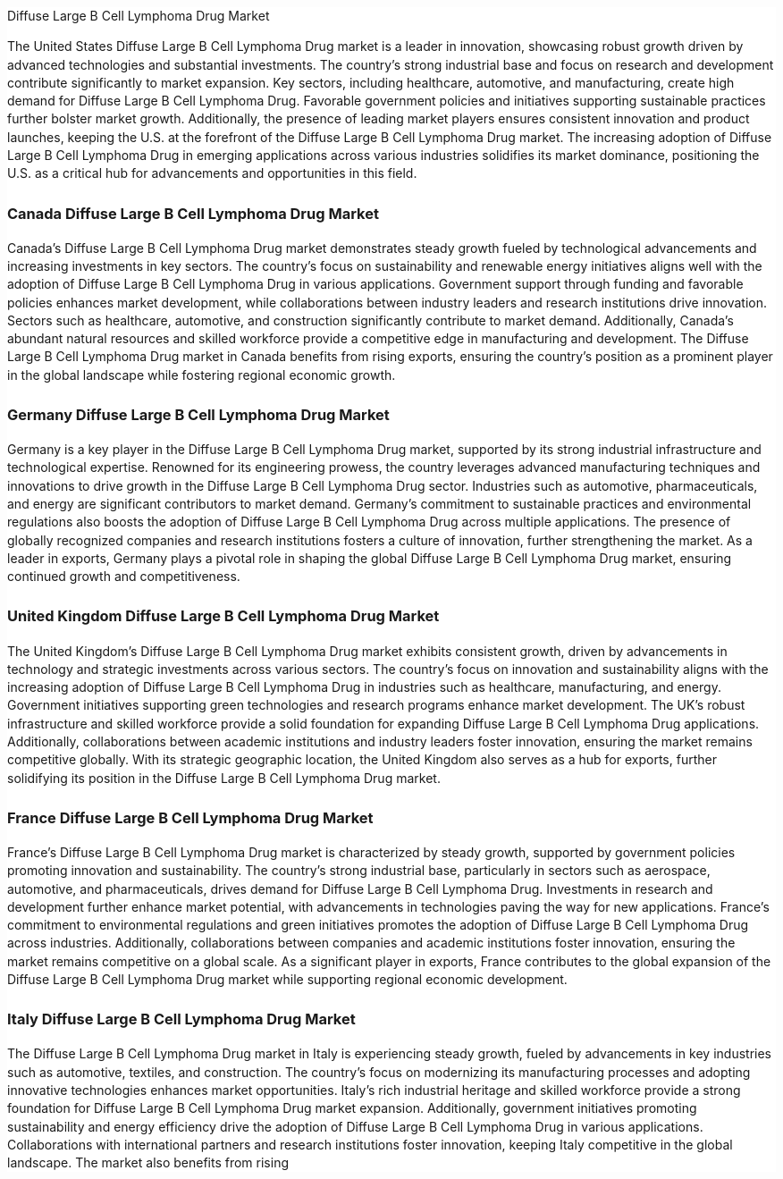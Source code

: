 Diffuse Large B Cell Lymphoma Drug Market</h3><p>The United States Diffuse Large B Cell Lymphoma Drug market is a leader in innovation, showcasing robust growth driven by advanced technologies and substantial investments. The country&rsquo;s strong industrial base and focus on research and development contribute significantly to market expansion. Key sectors, including healthcare, automotive, and manufacturing, create high demand for Diffuse Large B Cell Lymphoma Drug. Favorable government policies and initiatives supporting sustainable practices further bolster market growth. Additionally, the presence of leading market players ensures consistent innovation and product launches, keeping the U.S. at the forefront of the Diffuse Large B Cell Lymphoma Drug market. The increasing adoption of Diffuse Large B Cell Lymphoma Drug in emerging applications across various industries solidifies its market dominance, positioning the U.S. as a critical hub for advancements and opportunities in this field.</p><h3>Canada Diffuse Large B Cell Lymphoma Drug Market</h3><p>Canada&rsquo;s Diffuse Large B Cell Lymphoma Drug market demonstrates steady growth fueled by technological advancements and increasing investments in key sectors. The country&rsquo;s focus on sustainability and renewable energy initiatives aligns well with the adoption of Diffuse Large B Cell Lymphoma Drug in various applications. Government support through funding and favorable policies enhances market development, while collaborations between industry leaders and research institutions drive innovation. Sectors such as healthcare, automotive, and construction significantly contribute to market demand. Additionally, Canada&rsquo;s abundant natural resources and skilled workforce provide a competitive edge in manufacturing and development. The Diffuse Large B Cell Lymphoma Drug market in Canada benefits from rising exports, ensuring the country&rsquo;s position as a prominent player in the global landscape while fostering regional economic growth.</p><h3>Germany Diffuse Large B Cell Lymphoma Drug Market</h3><p>Germany is a key player in the Diffuse Large B Cell Lymphoma Drug market, supported by its strong industrial infrastructure and technological expertise. Renowned for its engineering prowess, the country leverages advanced manufacturing techniques and innovations to drive growth in the Diffuse Large B Cell Lymphoma Drug sector. Industries such as automotive, pharmaceuticals, and energy are significant contributors to market demand. Germany&rsquo;s commitment to sustainable practices and environmental regulations also boosts the adoption of Diffuse Large B Cell Lymphoma Drug across multiple applications. The presence of globally recognized companies and research institutions fosters a culture of innovation, further strengthening the market. As a leader in exports, Germany plays a pivotal role in shaping the global Diffuse Large B Cell Lymphoma Drug market, ensuring continued growth and competitiveness.</p><h3>United Kingdom Diffuse Large B Cell Lymphoma Drug Market</h3><p>The United Kingdom&rsquo;s Diffuse Large B Cell Lymphoma Drug market exhibits consistent growth, driven by advancements in technology and strategic investments across various sectors. The country&rsquo;s focus on innovation and sustainability aligns with the increasing adoption of Diffuse Large B Cell Lymphoma Drug in industries such as healthcare, manufacturing, and energy. Government initiatives supporting green technologies and research programs enhance market development. The UK&rsquo;s robust infrastructure and skilled workforce provide a solid foundation for expanding Diffuse Large B Cell Lymphoma Drug applications. Additionally, collaborations between academic institutions and industry leaders foster innovation, ensuring the market remains competitive globally. With its strategic geographic location, the United Kingdom also serves as a hub for exports, further solidifying its position in the Diffuse Large B Cell Lymphoma Drug market.</p><h3>France Diffuse Large B Cell Lymphoma Drug Market</h3><p>France&rsquo;s Diffuse Large B Cell Lymphoma Drug market is characterized by steady growth, supported by government policies promoting innovation and sustainability. The country&rsquo;s strong industrial base, particularly in sectors such as aerospace, automotive, and pharmaceuticals, drives demand for Diffuse Large B Cell Lymphoma Drug. Investments in research and development further enhance market potential, with advancements in technologies paving the way for new applications. France&rsquo;s commitment to environmental regulations and green initiatives promotes the adoption of Diffuse Large B Cell Lymphoma Drug across industries. Additionally, collaborations between companies and academic institutions foster innovation, ensuring the market remains competitive on a global scale. As a significant player in exports, France contributes to the global expansion of the Diffuse Large B Cell Lymphoma Drug market while supporting regional economic development.</p><h3>Italy Diffuse Large B Cell Lymphoma Drug Market</h3><p>The Diffuse Large B Cell Lymphoma Drug market in Italy is experiencing steady growth, fueled by advancements in key industries such as automotive, textiles, and construction. The country&rsquo;s focus on modernizing its manufacturing processes and adopting innovative technologies enhances market opportunities. Italy&rsquo;s rich industrial heritage and skilled workforce provide a strong foundation for Diffuse Large B Cell Lymphoma Drug market expansion. Additionally, government initiatives promoting sustainability and energy efficiency drive the adoption of Diffuse Large B Cell Lymphoma Drug in various applications. Collaborations with international partners and research institutions foster innovation, keeping Italy competitive in the global landscape. The market also benefits from rising